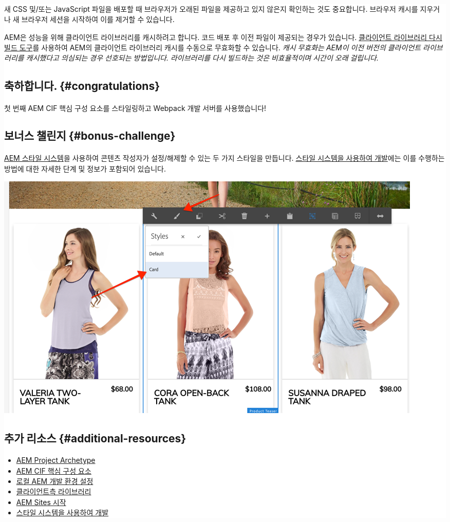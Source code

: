 새 CSS 및/또는 JavaScript 파일을 배포할 때 브라우저가 오래된 파일을 제공하고 있지 않은지 확인하는 것도 중요합니다. 브라우저 캐시를 지우거나 새 브라우저 세션을 시작하여 이를 제거할 수 있습니다.

AEM은 성능을 위해 클라이언트 라이브러리를 캐시하려고 합니다. 코드 배포 후 이전 파일이 제공되는 경우가 있습니다. [클라이언트 라이브러리 다시 빌드 도구](http://localhost:4502/libs/granite/ui/content/dumplibs.rebuild.html)를 사용하여 AEM의 클라이언트 라이브러리 캐시를 수동으로 무효화할 수 있습니다. *캐시 무효화는 AEM이 이전 버전의 클라이언트 라이브러리를 캐시했다고 의심되는 경우 선호되는 방법입니다. 라이브러리를 다시 빌드하는 것은 비효율적이며 시간이 오래 걸립니다.*

## 축하합니다. {#congratulations}

첫 번째 AEM CIF 핵심 구성 요소를 스타일링하고 Webpack 개발 서버를 사용했습니다!

## 보너스 챌린지 {#bonus-challenge}

[AEM 스타일 시스템](/help/sites-authoring/style-system.md)을 사용하여 콘텐츠 작성자가 설정/해제할 수 있는 두 가지 스타일을 만듭니다. [스타일 시스템을 사용하여 개발](https://experienceleague.adobe.com/docs/experience-manager-learn/getting-started-wknd-tutorial-develop/project-archetype/style-system.html?lang=ko)에는 이를 수행하는 방법에 대한 자세한 단계 및 정보가 포함되어 있습니다.

![보너스 도전 - 스타일 시스템](../assets/style-cif-component/bonus-challenge.png)

## 추가 리소스 {#additional-resources}

* [AEM Project Archetype](https://github.com/adobe/aem-project-archetype)
* [AEM CIF 핵심 구성 요소](https://github.com/adobe/aem-core-cif-components)
* [로컬 AEM 개발 환경 설정](https://experienceleague.adobe.com/docs/experience-manager-learn/cloud-service/local-development-environment-set-up/overview.html?lang=ko)
* [클라이언트측 라이브러리](/help/sites-developing/clientlibs.md)
* [AEM Sites 시작](https://experienceleague.adobe.com/docs/experience-manager-learn/getting-started-wknd-tutorial-develop/overview.html?lang=ko)
* [스타일 시스템을 사용하여 개발](https://experienceleague.adobe.com/docs/experience-manager-learn/getting-started-wknd-tutorial-develop/project-archetype/style-system.html?lang=ko)
